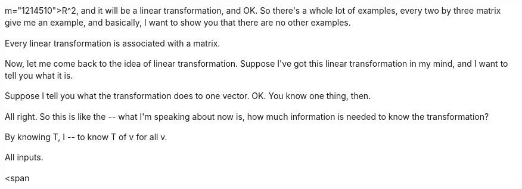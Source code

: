   m="1214510">R^2,</span> <span m="1215380">and</span> <span
  m="1215640">it</span> <span m="1215690">will</span> <span
  m="1215850">be</span> <span m="1216000">a</span> <span
  m="1216060">linear</span> <span m="1216470">transformation,</span> <span
  m="1218030">and</span> <span m="1219800">OK.</span> <span
  m="1220660">So</span> <span m="1220910">there's</span> <span
  m="1222210">a</span> <span m="1222290">whole</span> <span
  m="1222480">lot</span> <span m="1222700">of</span> <span
  m="1222790">examples,</span> <span m="1223840">every</span> <span
  m="1224490">two</span> <span m="1224680">by</span> <span
  m="1224880">three</span> <span m="1225100">matrix</span> <span
  m="1225660">give</span> <span m="1225850">me</span> <span
  m="1226030">an</span> <span m="1226110">example,</span> <span
  m="1226670">and</span> <span m="1226960">basically,</span> <span
  m="1227550">I</span> <span m="1227640">want</span> <span m="1227850">to</span>
  <span m="1227910">show</span> <span m="1228250">you</span> <span
  m="1228750">that</span> <span m="1229020">there</span> <span
  m="1229230">are</span> <span m="1229390">no</span> <span
  m="1229590">other</span> <span m="1229860">examples.</span></p><p><span
  m="1230520">Every</span> <span m="1230920">linear</span> <span
  m="1231310">transformation</span> <span m="1232180">is</span> <span
  m="1232400">associated</span> <span m="1233050">with</span> <span
  m="1233220">a</span> <span m="1233270">matrix.</span></p><p><span
  m="1234540">Now,</span> <span m="1235590">let</span> <span
  m="1236040">me</span> <span m="1236250">come</span> <span
  m="1236450">back</span> <span m="1236730">to</span> <span
  m="1236830">the</span> <span m="1236970">idea</span> <span
  m="1237490">of</span> <span m="1237630">linear</span> <span
  m="1237960">transformation.</span> <span m="1242160">Suppose</span> <span
  m="1242740">I've</span> <span m="1245460">got</span> <span
  m="1245610">this</span> <span m="1245790">linear</span> <span
  m="1246100">transformation</span> <span m="1246800">in</span> <span
  m="1246890">my</span> <span m="1247040">mind,</span> <span
  m="1248030">and</span> <span m="1248710">I</span> <span
  m="1248740">want</span> <span m="1248950">to</span> <span
  m="1249030">tell</span> <span m="1249620">you</span> <span
  m="1249740">what</span> <span m="1249920">it</span> <span
  m="1250040">is.</span></p><p><span m="1253220">Suppose</span> <span
  m="1253820">I</span> <span m="1253960">tell</span> <span
  m="1254340">you</span> <span m="1254540">what</span> <span
  m="1255030">the</span> <span m="1255160">transformation</span> <span
  m="1256040">does</span> <span m="1256430">to</span> <span
  m="1256580">one</span> <span m="1256910">vector.</span> <span
  m="1258350">OK.</span> <span m="1258720">You</span> <span
  m="1259000">know</span> <span m="1259170">one</span> <span
  m="1259510">thing,</span> <span m="1259820">then.</span></p><p><span
  m="1260190">All</span> <span m="1260570">right.</span> <span
  m="1261090">So</span> <span m="1261310">this</span> <span
  m="1261550">is</span> <span m="1261740">like</span> <span
  m="1262070">the</span> <span m="1262400">--</span> <span
  m="1262450">what</span> <span m="1262890">I'm</span> <span
  m="1263630">speaking</span> <span m="1264140">about</span> <span
  m="1264390">now</span> <span m="1264670">is,</span> <span
  m="1265260">how</span> <span m="1265790">much</span> <span
  m="1266160">information</span> <span m="1269120">is</span> <span
  m="1270660">needed</span> <span m="1276330">to</span> <span
  m="1277120">know</span> <span m="1278050">the</span> <span
  m="1278440">transformation?</span></p><p><span m="1280980">By</span> <span
  m="1281380">knowing</span> <span m="1281860">T,</span> <span
  m="1282520">I</span> <span m="1282970">--</span> <span m="1284300">to</span>
  <span m="1284790">know</span> <span m="1285070">T</span> <span
  m="1285430">of</span> <span m="1285550">v</span> <span m="1286370">for</span>
  <span m="1286580">all</span> <span m="1286880">v.</span></p><p><span
  m="1288930">All</span> <span m="1289320">inputs.</span></p><p><span